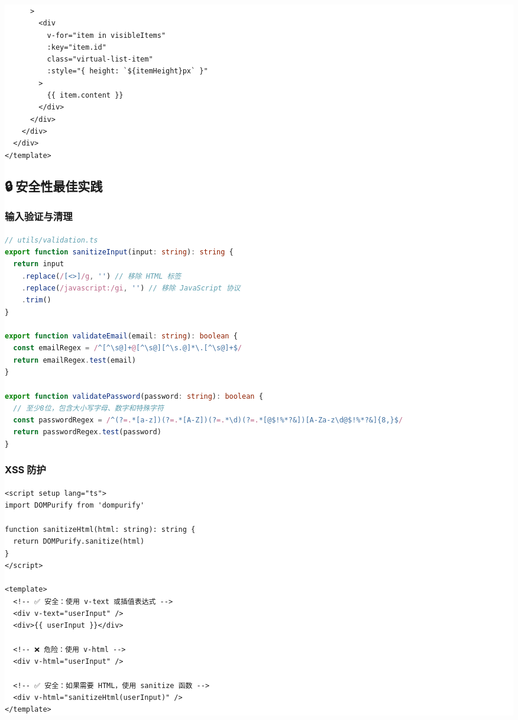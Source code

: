 ```vue
      >
        <div
          v-for="item in visibleItems"
          :key="item.id"
          class="virtual-list-item"
          :style="{ height: `${itemHeight}px` }"
        >
          {{ item.content }}
        </div>
      </div>
    </div>
  </div>
</template>
```

## 🔒 安全性最佳实践

### 输入验证与清理

```typescript
// utils/validation.ts
export function sanitizeInput(input: string): string {
  return input
    .replace(/[<>]/g, '') // 移除 HTML 标签
    .replace(/javascript:/gi, '') // 移除 JavaScript 协议
    .trim()
}

export function validateEmail(email: string): boolean {
  const emailRegex = /^[^\s@]+@[^\s@][^\s.@]*\.[^\s@]+$/
  return emailRegex.test(email)
}

export function validatePassword(password: string): boolean {
  // 至少8位，包含大小写字母、数字和特殊字符
  const passwordRegex = /^(?=.*[a-z])(?=.*[A-Z])(?=.*\d)(?=.*[@$!%*?&])[A-Za-z\d@$!%*?&]{8,}$/
  return passwordRegex.test(password)
}
```

### XSS 防护

```vue
<script setup lang="ts">
import DOMPurify from 'dompurify'

function sanitizeHtml(html: string): string {
  return DOMPurify.sanitize(html)
}
</script>

<template>
  <!-- ✅ 安全：使用 v-text 或插值表达式 -->
  <div v-text="userInput" />
  <div>{{ userInput }}</div>

  <!-- ❌ 危险：使用 v-html -->
  <div v-html="userInput" />

  <!-- ✅ 安全：如果需要 HTML，使用 sanitize 函数 -->
  <div v-html="sanitizeHtml(userInput)" />
</template>
```
